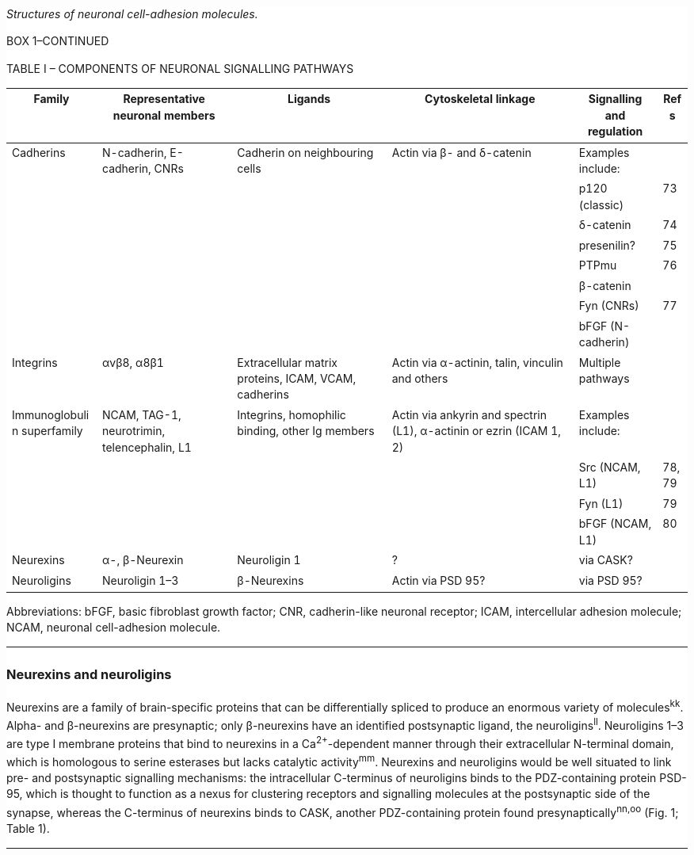 *Structures of neuronal cell-adhesion molecules.*

BOX 1–CONTINUED

TABLE I – COMPONENTS OF NEURONAL SIGNALLING PATHWAYS

| Family                | Representative neuronal members | Ligands                                      | Cytoskeletal linkage                          | Signalling and regulation                     | Refs |
|-----------------------|---------------------------------|---------------------------------------------|-----------------------------------------------|----------------------------------------------------------------|------|
| Cadherins             | N-cadherin, E-cadherin, CNRs   | Cadherin on neighbouring cells              | Actin via β- and δ-catenin                    | Examples include:                              |      |
|                       |                                 |                                             |                                               | p120 (classic)                                | 73   |
|                       |                                 |                                             |                                               | δ-catenin                                     | 74   |
|                       |                                 |                                             |                                               | presenilin?                                   | 75   |
|                       |                                 |                                             |                                               | PTPmu                                         | 76   |
|                       |                                 |                                             |                                               | β-catenin                                     |      |
|                       |                                 |                                             |                                               | Fyn (CNRs)                                    | 77   |
|                       |                                 |                                             |                                               | bFGF (N-cadherin)                             |      |
| Integrins            | αvβ8, α8β1                      | Extracellular matrix proteins, ICAM, VCAM, cadherins | Actin via α-actinin, talin, vinculin and others | Multiple pathways                             |      |
| Immunoglobulin superfamily | NCAM, TAG-1, neurotrimin, telencephalin, L1 | Integrins, homophilic binding, other Ig members | Actin via ankyrin and spectrin (L1), α-actinin or ezrin (ICAM 1, 2) | Examples include:                              |      |
|                       |                                 |                                             |                                               | Src (NCAM, L1)                                | 78,79 |
|                       |                                 |                                             |                                               | Fyn (L1)                                      | 79   |
|                       |                                 |                                             |                                               | bFGF (NCAM, L1)                               | 80   |
| Neurexins            | α-, β-Neurexin                  | Neuroligin 1                                | ?                                             | via CASK?                                     |      |
| Neuroligins          | Neuroligin 1–3                 | β-Neurexins                                 | Actin via PSD 95?                             | via PSD 95?                                   |      |

Abbreviations: bFGF, basic fibroblast growth factor; CNR, cadherin-like neuronal receptor; ICAM, intercellular adhesion molecule; NCAM, neuronal cell-adhesion molecule.

---

### Neurexins and neuroligins

Neurexins are a family of brain-specific proteins that can be differentially spliced to produce an enormous variety of molecules<sup>kk</sup>. Alpha- and β-neurexins are presynaptic; only β-neurexins have an identified postsynaptic ligand, the neuroligins<sup>ll</sup>. Neuroligins 1–3 are type I membrane proteins that bind to neurexins in a Ca<sup>2+</sup>-dependent manner through their extracellular N-terminal domain, which is homologous to serine esterases but lacks catalytic activity<sup>mm</sup>. Neurexins and neuroligins would be well situated to link pre- and postsynaptic signalling mechanisms: the intracellular C-terminus of neuroligins binds to the PDZ-containing protein PSD-95, which is thought to function as a nexus for clustering receptors and signalling molecules at the postsynaptic side of the synapse, whereas the C-terminus of neurexins binds to CASK, another PDZ-containing protein found presynaptically<sup>nn,oo</sup> (Fig. 1; Table 1).

---
